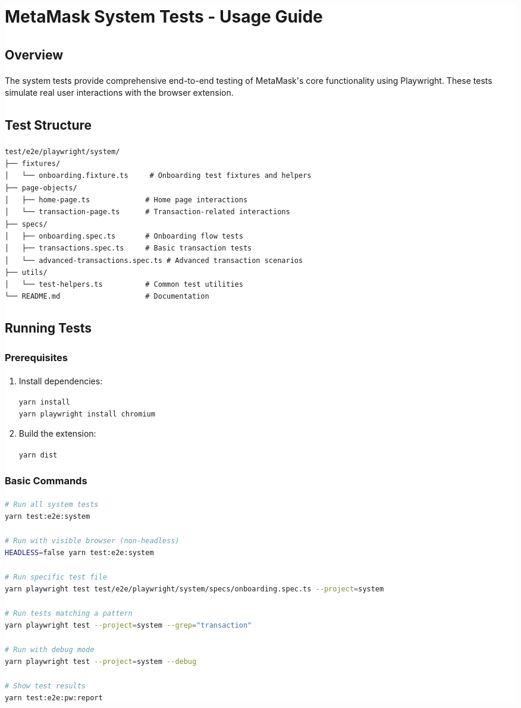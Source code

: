 # MetaMask System Tests - Usage Guide

## Overview

The system tests provide comprehensive end-to-end testing of MetaMask's core functionality using Playwright. These tests simulate real user interactions with the browser extension.

## Test Structure

```
test/e2e/playwright/system/
├── fixtures/
│   └── onboarding.fixture.ts     # Onboarding test fixtures and helpers
├── page-objects/
│   ├── home-page.ts             # Home page interactions
│   └── transaction-page.ts      # Transaction-related interactions
├── specs/
│   ├── onboarding.spec.ts       # Onboarding flow tests
│   ├── transactions.spec.ts     # Basic transaction tests
│   └── advanced-transactions.spec.ts # Advanced transaction scenarios
├── utils/
│   └── test-helpers.ts          # Common test utilities
└── README.md                    # Documentation
```

## Running Tests

### Prerequisites

1. Install dependencies:
   ```bash
   yarn install
   yarn playwright install chromium
   ```

2. Build the extension:
   ```bash
   yarn dist
   ```

### Basic Commands

```bash
# Run all system tests
yarn test:e2e:system

# Run with visible browser (non-headless)
HEADLESS=false yarn test:e2e:system

# Run specific test file
yarn playwright test test/e2e/playwright/system/specs/onboarding.spec.ts --project=system

# Run tests matching a pattern
yarn playwright test --project=system --grep="transaction"

# Run with debug mode
yarn playwright test --project=system --debug

# Show test results
yarn test:e2e:pw:report
```
